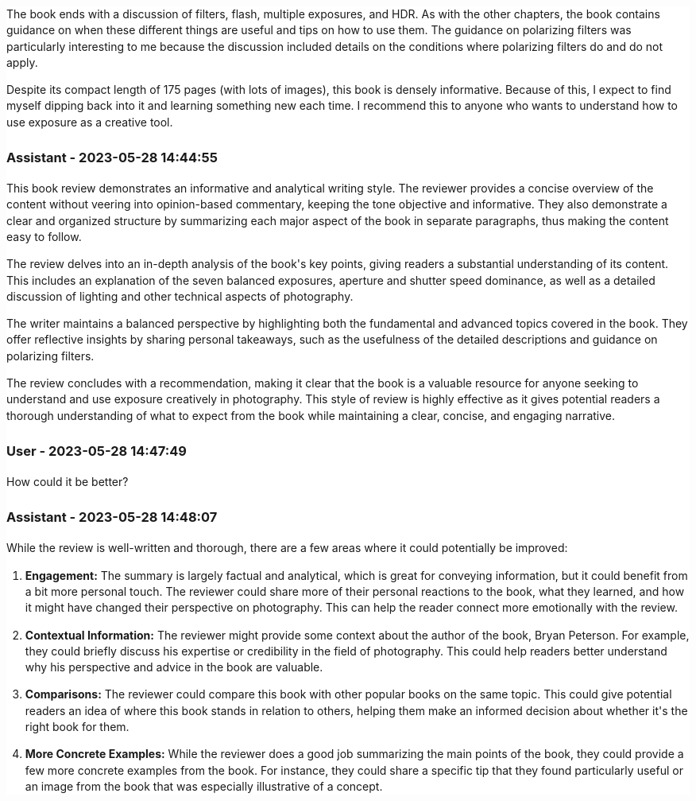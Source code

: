 The book ends with a discussion of filters, flash, multiple exposures, and HDR. As with the other chapters, the book contains guidance on when these different things are useful and tips on how to use them. The guidance on polarizing filters was particularly interesting to me because the discussion included details on the conditions where polarizing filters do and do not apply. 

Despite its compact length of 175 pages (with lots of images), this book is densely informative. Because of this, I expect to find myself dipping back into it and learning something new each time. I recommend this to anyone who wants to understand how to use exposure as a creative tool.

### Assistant - 2023-05-28 14:44:55

This book review demonstrates an informative and analytical writing style. The reviewer provides a concise overview of the content without veering into opinion-based commentary, keeping the tone objective and informative. They also demonstrate a clear and organized structure by summarizing each major aspect of the book in separate paragraphs, thus making the content easy to follow. 

The review delves into an in-depth analysis of the book's key points, giving readers a substantial understanding of its content. This includes an explanation of the seven balanced exposures, aperture and shutter speed dominance, as well as a detailed discussion of lighting and other technical aspects of photography.

The writer maintains a balanced perspective by highlighting both the fundamental and advanced topics covered in the book. They offer reflective insights by sharing personal takeaways, such as the usefulness of the detailed descriptions and guidance on polarizing filters.

The review concludes with a recommendation, making it clear that the book is a valuable resource for anyone seeking to understand and use exposure creatively in photography. This style of review is highly effective as it gives potential readers a thorough understanding of what to expect from the book while maintaining a clear, concise, and engaging narrative.

### User - 2023-05-28 14:47:49

How could it be better?

### Assistant - 2023-05-28 14:48:07

While the review is well-written and thorough, there are a few areas where it could potentially be improved:

1. **Engagement:** The summary is largely factual and analytical, which is great for conveying information, but it could benefit from a bit more personal touch. The reviewer could share more of their personal reactions to the book, what they learned, and how it might have changed their perspective on photography. This can help the reader connect more emotionally with the review.

2. **Contextual Information:** The reviewer might provide some context about the author of the book, Bryan Peterson. For example, they could briefly discuss his expertise or credibility in the field of photography. This could help readers better understand why his perspective and advice in the book are valuable.

3. **Comparisons:** The reviewer could compare this book with other popular books on the same topic. This could give potential readers an idea of where this book stands in relation to others, helping them make an informed decision about whether it's the right book for them.

4. **More Concrete Examples:** While the reviewer does a good job summarizing the main points of the book, they could provide a few more concrete examples from the book. For instance, they could share a specific tip that they found particularly useful or an image from the book that was especially illustrative of a concept.
